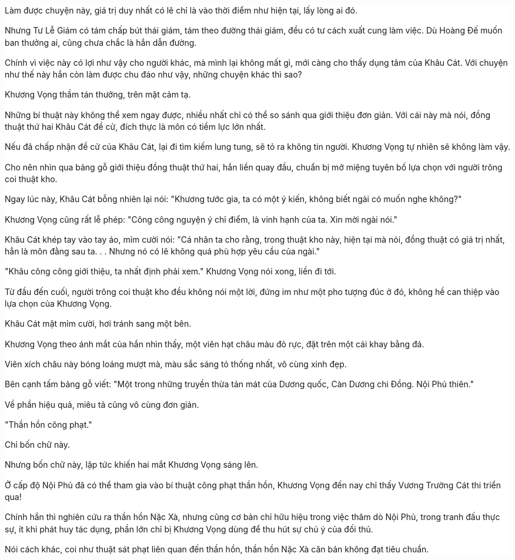 Làm được chuyện này, giá trị duy nhất có lẽ chỉ là vào thời điểm như hiện tại, lấy lòng ai đó.

Nhưng Tư Lễ Giám có tám chấp bút thái giám, tám theo đường thái giám, đều có tư cách xuất cung làm việc. Dù Hoàng Đế muốn ban thưởng ai, cũng chưa chắc là hắn dẫn đường.

Chính vì việc này có lợi như vậy cho người khác, mà mình lại không mất gì, mới càng cho thấy dụng tâm của Khâu Cát. Với chuyện như thế này hắn còn làm được chu đáo như vậy, những chuyện khác thì sao?

Khương Vọng thầm tán thưởng, trên mặt cảm tạ.

Những bí thuật này không thể xem ngay được, nhiều nhất chỉ có thể so sánh qua giới thiệu đơn giản. Với cái này mà nói, đồng thuật thứ hai Khâu Cát đề cử, đích thực là môn có tiềm lực lớn nhất.

Nếu đã chấp nhận đề cử của Khâu Cát, lại đi tìm kiếm lung tung, sẽ tỏ ra không tin người. Khương Vọng tự nhiên sẽ không làm vậy.

Cho nên nhìn qua bảng gỗ giới thiệu đồng thuật thứ hai, hắn liền quay đầu, chuẩn bị mở miệng tuyên bố lựa chọn với người trông coi thuật kho.

Ngay lúc này, Khâu Cát bỗng nhiên lại nói: "Khương tước gia, ta có một ý kiến, không biết ngài có muốn nghe không?"

Khương Vọng cũng rất lễ phép: "Công công nguyện ý chỉ điểm, là vinh hạnh của ta. Xin mời ngài nói."

Khâu Cát khép tay vào tay áo, mỉm cười nói: "Cá nhân ta cho rằng, trong thuật kho này, hiện tại mà nói, đồng thuật có giá trị nhất, hẳn là môn đằng sau ta. . . Nhưng nó có lẽ không quá phù hợp yêu cầu của ngài."

"Khâu công công giới thiệu, ta nhất định phải xem." Khương Vọng nói xong, liền đi tới.

Từ đầu đến cuối, người trông coi thuật kho đều không nói một lời, đứng im như một pho tượng đúc ở đó, không hề can thiệp vào lựa chọn của Khương Vọng.

Khâu Cát mặt mỉm cười, hơi tránh sang một bên.

Khương Vọng theo ánh mắt của hắn nhìn thấy, một viên hạt châu màu đỏ rực, đặt trên một cái khay bằng đá.

Viên xích châu này bóng loáng mượt mà, màu sắc sáng tỏ thống nhất, vô cùng xinh đẹp.

Bên cạnh tấm bảng gỗ viết: "Một trong những truyền thừa tản mát của Dương quốc, Càn Dương chi Đồng. Nội Phủ thiên."

Về phần hiệu quả, miêu tả cũng vô cùng đơn giản.

"Thần hồn công phạt."

Chỉ bốn chữ này.

Nhưng bốn chữ này, lập tức khiến hai mắt Khương Vọng sáng lên.

Ở cấp độ Nội Phủ đã có thể tham gia vào bí thuật công phạt thần hồn, Khương Vọng đến nay chỉ thấy Vương Trường Cát thi triển qua!

Chính hắn thì nghiên cứu ra thần hồn Nặc Xà, nhưng cũng cơ bản chỉ hữu hiệu trong việc thăm dò Nội Phủ, trong tranh đấu thực sự, ít khi phát huy tác dụng, phần lớn chỉ bị Khương Vọng dùng để thu hút sự chú ý của đối thủ.

Nói cách khác, coi như thuật sát phạt liên quan đến thần hồn, thần hồn Nặc Xà căn bản không đạt tiêu chuẩn.
